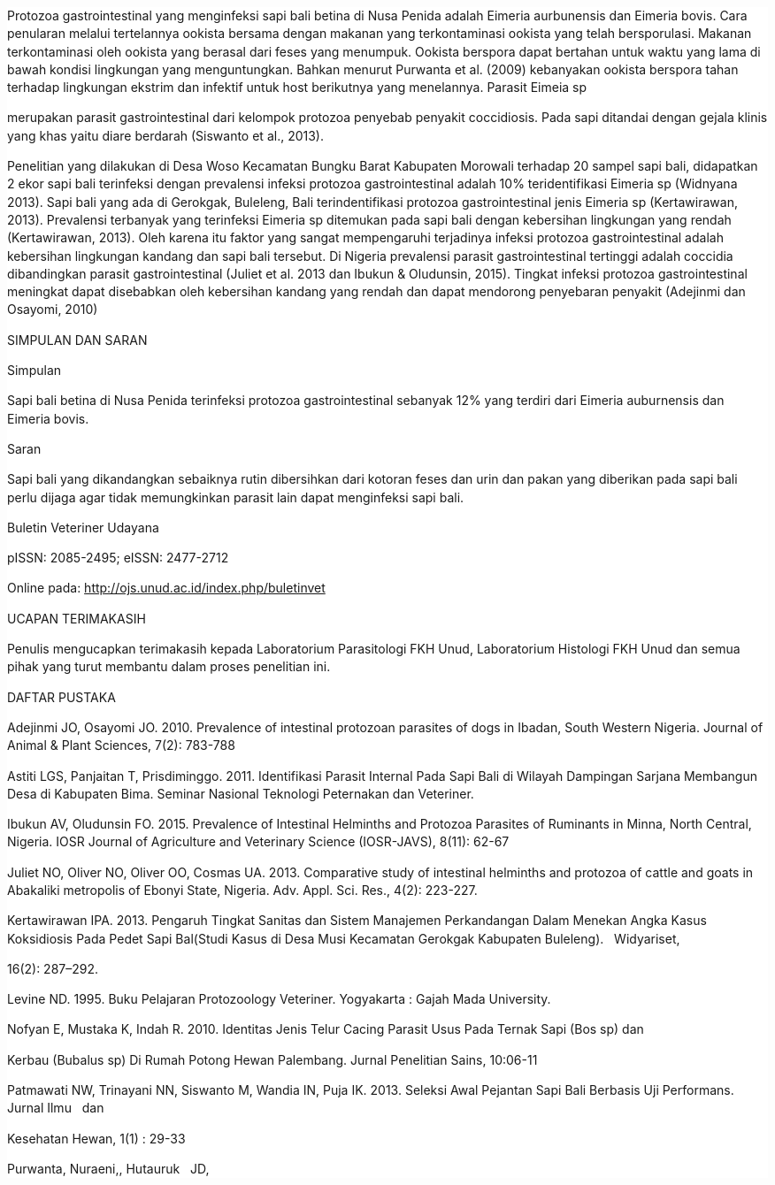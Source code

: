 <p><span class="font2">Protozoa gastrointestinal yang menginfeksi sapi bali betina di Nusa Penida adalah Eimeria aurbunensis dan Eimeria bovis. Cara penularan melalui tertelannya ookista bersama dengan makanan yang terkontaminasi ookista yang telah bersporulasi. Makanan terkontaminasi oleh ookista yang berasal dari feses yang menumpuk. Ookista berspora dapat bertahan untuk waktu yang lama di bawah kondisi lingkungan yang menguntungkan. Bahkan menurut Purwanta et al. (2009) kebanyakan ookista berspora tahan terhadap lingkungan ekstrim dan infektif untuk host berikutnya yang menelannya. Parasit Eimeia sp</span></p>
<p><span class="font2">merupakan parasit gastrointestinal dari kelompok protozoa penyebab penyakit coccidiosis. Pada sapi ditandai dengan gejala klinis yang khas yaitu diare berdarah (Siswanto et al., 2013).</span></p>
<p><span class="font2">Penelitian yang dilakukan di Desa Woso Kecamatan Bungku Barat Kabupaten Morowali terhadap 20 sampel sapi bali, didapatkan 2 ekor sapi bali terinfeksi dengan prevalensi infeksi protozoa gastrointestinal adalah 10% teridentifikasi Eimeria sp (Widnyana 2013). Sapi bali yang ada di Gerokgak, Buleleng, Bali terindentifikasi protozoa gastrointestinal jenis Eimeria sp (Kertawirawan, 2013). Prevalensi terbanyak yang terinfeksi Eimeria sp ditemukan pada sapi bali dengan kebersihan lingkungan yang rendah (Kertawirawan, 2013). Oleh karena itu faktor yang sangat mempengaruhi terjadinya infeksi protozoa gastrointestinal adalah kebersihan lingkungan kandang dan sapi bali tersebut. Di Nigeria prevalensi parasit gastrointestinal tertinggi adalah coccidia dibandingkan parasit gastrointestinal (Juliet et al. 2013 dan Ibukun &amp;&nbsp;Oludunsin, 2015). Tingkat infeksi protozoa gastrointestinal meningkat dapat disebabkan oleh kebersihan kandang yang rendah dan dapat mendorong penyebaran penyakit (Adejinmi dan Osayomi, 2010)</span></p>
<p><span class="font2">SIMPULAN DAN SARAN</span></p>
<p><span class="font2">Simpulan</span></p>
<p><span class="font2">Sapi bali betina di Nusa Penida terinfeksi protozoa gastrointestinal sebanyak 12% yang terdiri dari Eimeria auburnensis dan Eimeria bovis.</span></p>
<p><span class="font2">Saran</span></p>
<p><span class="font2">Sapi bali yang dikandangkan sebaiknya rutin dibersihkan dari kotoran feses dan urin dan pakan yang diberikan pada sapi bali perlu dijaga agar tidak memungkinkan parasit lain dapat menginfeksi sapi bali.</span></p>
<p><span class="font0">Buletin Veteriner Udayana</span></p>
<p><span class="font0">pISSN: 2085-2495; eISSN: 2477-2712</span></p>
<p><span class="font0">Online pada: </span><a href="http://ojs.unud.ac.id/index.php/buletinvet"><span class="font0">http://ojs.unud.ac.id/index.php/buletinvet</span></a></p>
<p><span class="font2">UCAPAN TERIMAKASIH</span></p>
<p><span class="font2">Penulis mengucapkan terimakasih kepada Laboratorium Parasitologi FKH Unud, Laboratorium Histologi FKH Unud dan semua pihak yang turut membantu dalam proses penelitian ini.</span></p>
<p><span class="font2">DAFTAR PUSTAKA</span></p>
<p><span class="font2">Adejinmi JO, Osayomi JO. 2010. Prevalence of intestinal protozoan parasites of dogs in Ibadan, South Western Nigeria. Journal of Animal &amp;&nbsp;Plant Sciences, 7(2): 783-788</span></p>
<p><span class="font2">Astiti LGS, Panjaitan T, Prisdiminggo. 2011. Identifikasi Parasit Internal Pada Sapi Bali di Wilayah Dampingan Sarjana Membangun Desa di Kabupaten Bima. Seminar Nasional Teknologi Peternakan dan Veteriner.</span></p>
<p><span class="font2">Ibukun AV, Oludunsin FO. 2015. Prevalence of Intestinal Helminths and Protozoa Parasites of Ruminants in Minna, North Central, Nigeria. IOSR Journal of Agriculture and Veterinary Science (IOSR-JAVS), 8(11): 62-67</span></p>
<p><span class="font2">Juliet NO, Oliver NO, Oliver OO, Cosmas UA. 2013. Comparative study of intestinal helminths and protozoa of cattle and goats in Abakaliki metropolis of Ebonyi State, Nigeria. Adv. Appl. Sci. Res., 4(2): 223-227.</span></p>
<p><span class="font2">Kertawirawan IPA. 2013. Pengaruh Tingkat Sanitas dan Sistem Manajemen Perkandangan Dalam Menekan Angka Kasus Koksidiosis Pada Pedet Sapi Bal(Studi Kasus di Desa Musi Kecamatan Gerokgak Kabupaten Buleleng). &nbsp;&nbsp;Widyariset,</span></p>
<p><span class="font2">16(2): 287–292.</span></p>
<p><span class="font2">Levine ND. 1995. Buku Pelajaran Protozoology Veteriner. Yogyakarta : Gajah Mada University.</span></p>
<p><span class="font2">Nofyan E, Mustaka K, Indah R. 2010. Identitas Jenis Telur Cacing Parasit Usus Pada Ternak Sapi (Bos sp) dan</span></p>
<p><span class="font2">Kerbau (Bubalus sp) Di Rumah Potong Hewan Palembang. Jurnal Penelitian Sains, 10:06-11</span></p>
<p><span class="font2">Patmawati NW, Trinayani NN, Siswanto M, Wandia IN, Puja IK. 2013. Seleksi Awal Pejantan Sapi Bali Berbasis Uji Performans. Jurnal Ilmu &nbsp;&nbsp;dan</span></p>
<p><span class="font2">Kesehatan Hewan, 1(1) : 29-33</span></p>
<p><span class="font2">Purwanta, Nuraeni,, Hutauruk &nbsp;&nbsp;JD,</span></p>